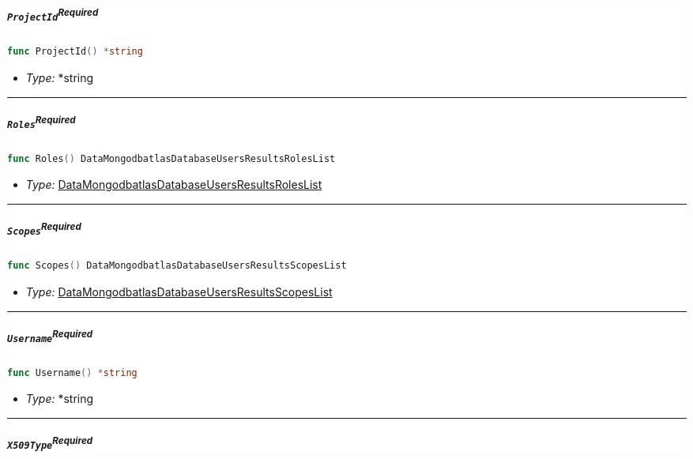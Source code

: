 ##### `ProjectId`<sup>Required</sup> <a name="ProjectId" id="@cdktf/provider-mongodbatlas.dataMongodbatlasDatabaseUsers.DataMongodbatlasDatabaseUsersResultsOutputReference.property.projectId"></a>

```go
func ProjectId() *string
```

- *Type:* *string

---

##### `Roles`<sup>Required</sup> <a name="Roles" id="@cdktf/provider-mongodbatlas.dataMongodbatlasDatabaseUsers.DataMongodbatlasDatabaseUsersResultsOutputReference.property.roles"></a>

```go
func Roles() DataMongodbatlasDatabaseUsersResultsRolesList
```

- *Type:* <a href="#@cdktf/provider-mongodbatlas.dataMongodbatlasDatabaseUsers.DataMongodbatlasDatabaseUsersResultsRolesList">DataMongodbatlasDatabaseUsersResultsRolesList</a>

---

##### `Scopes`<sup>Required</sup> <a name="Scopes" id="@cdktf/provider-mongodbatlas.dataMongodbatlasDatabaseUsers.DataMongodbatlasDatabaseUsersResultsOutputReference.property.scopes"></a>

```go
func Scopes() DataMongodbatlasDatabaseUsersResultsScopesList
```

- *Type:* <a href="#@cdktf/provider-mongodbatlas.dataMongodbatlasDatabaseUsers.DataMongodbatlasDatabaseUsersResultsScopesList">DataMongodbatlasDatabaseUsersResultsScopesList</a>

---

##### `Username`<sup>Required</sup> <a name="Username" id="@cdktf/provider-mongodbatlas.dataMongodbatlasDatabaseUsers.DataMongodbatlasDatabaseUsersResultsOutputReference.property.username"></a>

```go
func Username() *string
```

- *Type:* *string

---

##### `X509Type`<sup>Required</sup> <a name="X509Type" id="@cdktf/provider-mongodbatlas.dataMongodbatlasDatabaseUsers.DataMongodbatlasDatabaseUsersResultsOutputReference.property.x509Type"></a>
